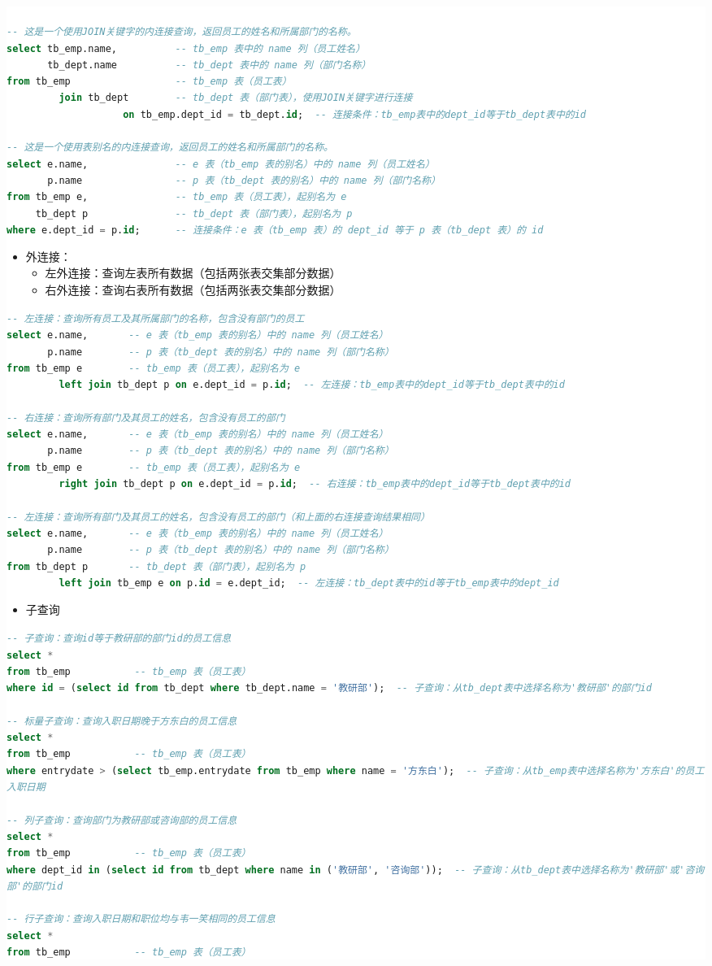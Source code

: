 ```sql

-- 这是一个使用JOIN关键字的内连接查询，返回员工的姓名和所属部门的名称。
select tb_emp.name,          -- tb_emp 表中的 name 列（员工姓名）
       tb_dept.name          -- tb_dept 表中的 name 列（部门名称）
from tb_emp                  -- tb_emp 表（员工表）
         join tb_dept        -- tb_dept 表（部门表），使用JOIN关键字进行连接
                    on tb_emp.dept_id = tb_dept.id;  -- 连接条件：tb_emp表中的dept_id等于tb_dept表中的id

-- 这是一个使用表别名的内连接查询，返回员工的姓名和所属部门的名称。
select e.name,               -- e 表（tb_emp 表的别名）中的 name 列（员工姓名）
       p.name                -- p 表（tb_dept 表的别名）中的 name 列（部门名称）
from tb_emp e,               -- tb_emp 表（员工表），起别名为 e
     tb_dept p               -- tb_dept 表（部门表），起别名为 p
where e.dept_id = p.id;      -- 连接条件：e 表（tb_emp 表）的 dept_id 等于 p 表（tb_dept 表）的 id

```

- 外连接：
  - 左外连接：查询左表所有数据（包括两张表交集部分数据）
  - 右外连接：查询右表所有数据（包括两张表交集部分数据）

```sql
-- 左连接：查询所有员工及其所属部门的名称，包含没有部门的员工
select e.name,       -- e 表（tb_emp 表的别名）中的 name 列（员工姓名）
       p.name        -- p 表（tb_dept 表的别名）中的 name 列（部门名称）
from tb_emp e        -- tb_emp 表（员工表），起别名为 e
         left join tb_dept p on e.dept_id = p.id;  -- 左连接：tb_emp表中的dept_id等于tb_dept表中的id

-- 右连接：查询所有部门及其员工的姓名，包含没有员工的部门
select e.name,       -- e 表（tb_emp 表的别名）中的 name 列（员工姓名）
       p.name        -- p 表（tb_dept 表的别名）中的 name 列（部门名称）
from tb_emp e        -- tb_emp 表（员工表），起别名为 e
         right join tb_dept p on e.dept_id = p.id;  -- 右连接：tb_emp表中的dept_id等于tb_dept表中的id

-- 左连接：查询所有部门及其员工的姓名，包含没有员工的部门（和上面的右连接查询结果相同）
select e.name,       -- e 表（tb_emp 表的别名）中的 name 列（员工姓名）
       p.name        -- p 表（tb_dept 表的别名）中的 name 列（部门名称）
from tb_dept p       -- tb_dept 表（部门表），起别名为 p
         left join tb_emp e on p.id = e.dept_id;  -- 左连接：tb_dept表中的id等于tb_emp表中的dept_id

```

- 子查询

```sql
-- 子查询：查询id等于教研部的部门id的员工信息
select *
from tb_emp           -- tb_emp 表（员工表）
where id = (select id from tb_dept where tb_dept.name = '教研部');  -- 子查询：从tb_dept表中选择名称为'教研部'的部门id

-- 标量子查询：查询入职日期晚于方东白的员工信息
select *
from tb_emp           -- tb_emp 表（员工表）
where entrydate > (select tb_emp.entrydate from tb_emp where name = '方东白');  -- 子查询：从tb_emp表中选择名称为'方东白'的员工入职日期

-- 列子查询：查询部门为教研部或咨询部的员工信息
select *
from tb_emp           -- tb_emp 表（员工表）
where dept_id in (select id from tb_dept where name in ('教研部', '咨询部'));  -- 子查询：从tb_dept表中选择名称为'教研部'或'咨询部'的部门id

-- 行子查询：查询入职日期和职位均与韦一笑相同的员工信息
select *
from tb_emp           -- tb_emp 表（员工表）
```